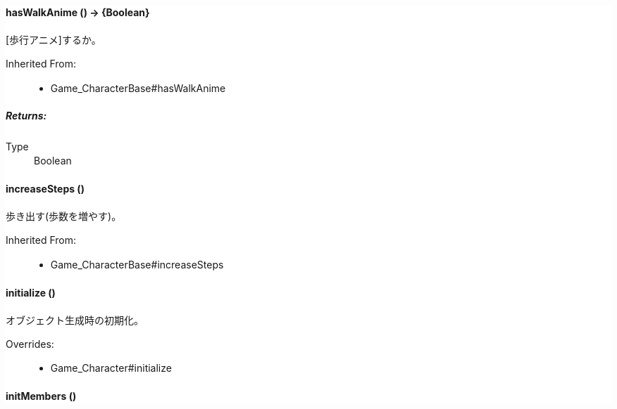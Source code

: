 #### hasWalkAnime () → {Boolean}


[歩行アニメ]するか。
<dl>
                <dt>Inherited From:</dt>
                <dd>
                    <ul>
                        <li>
                            <a>Game_CharacterBase#hasWalkAnime</a>
                        </li>
                    </ul>
                </dd>
            </dl>

##### Returns:

<dl>
                <dt> Type </dt>
                <dd>
                    <span>Boolean</span>
                </dd>
            </dl>

#### increaseSteps ()


 歩き出す(歩数を増やす)。
<dl>
                <dt>Inherited From:</dt>
                <dd>
                    <ul>
                        <li>
                            <a>Game_CharacterBase#increaseSteps</a>
                        </li>
                    </ul>
                </dd>
            </dl>

#### initialize ()


 オブジェクト生成時の初期化。
<dl>
                <dt>Overrides:</dt>
                <dd>
                    <ul>
                        <li>
                            <a>Game_Character#initialize</a>
                        </li>
                    </ul>
                </dd>
            </dl>

#### initMembers ()
